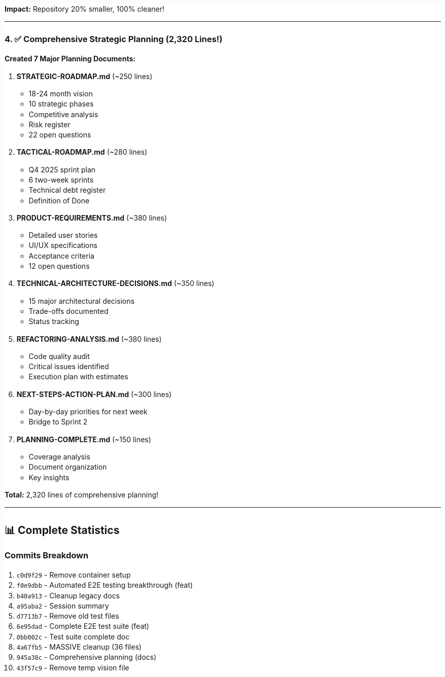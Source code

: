 **Impact:** Repository 20% smaller, 100% cleaner!

---

### 4. ✅ Comprehensive Strategic Planning (2,320 Lines!)

**Created 7 Major Planning Documents:**

1. **STRATEGIC-ROADMAP.md** (~250 lines)
   - 18-24 month vision
   - 10 strategic phases
   - Competitive analysis
   - Risk register
   - 22 open questions

2. **TACTICAL-ROADMAP.md** (~280 lines)
   - Q4 2025 sprint plan
   - 6 two-week sprints
   - Technical debt register
   - Definition of Done

3. **PRODUCT-REQUIREMENTS.md** (~380 lines)
   - Detailed user stories
   - UI/UX specifications
   - Acceptance criteria
   - 12 open questions

4. **TECHNICAL-ARCHITECTURE-DECISIONS.md** (~350 lines)
   - 15 major architectural decisions
   - Trade-offs documented
   - Status tracking

5. **REFACTORING-ANALYSIS.md** (~380 lines)
   - Code quality audit
   - Critical issues identified
   - Execution plan with estimates

6. **NEXT-STEPS-ACTION-PLAN.md** (~300 lines)
   - Day-by-day priorities for next week
   - Bridge to Sprint 2

7. **PLANNING-COMPLETE.md** (~150 lines)
   - Coverage analysis
   - Document organization
   - Key insights

**Total:** 2,320 lines of comprehensive planning!

---

## 📊 Complete Statistics

### Commits Breakdown

1. `c0d9f29` - Remove container setup
2. `f0e9dbb` - Automated E2E testing breakthrough (feat)
3. `b40a913` - Cleanup legacy docs
4. `a95aba2` - Session summary
5. `d7713b7` - Remove old test files
6. `6e95dad` - Complete E2E test suite (feat)
7. `0bb002c` - Test suite complete doc
8. `4a67fb5` - MASSIVE cleanup (36 files)
9. `945a38c` - Comprehensive planning (docs)
10. `43f57c9` - Remove temp vision file
